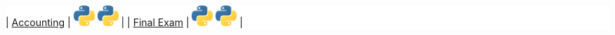 | [Accounting](https://open.kattis.com/problems/bokforing) | <a href='src/problems//bokforing/solutions/bokforing.py'><img src='assets/logos/py.png' width='30'></a> <a href='src/problems//bokforing/solutions/bokforing_1.py'><img src='assets/logos/py.png' width='30'></a> |
| [Final Exam](https://open.kattis.com/problems/finalexam2) | <a href='src/problems//finalexam2/solutions/finalexam2_1.py'><img src='assets/logos/py.png' width='30'></a> <a href='src/problems//finalexam2/solutions/finalexam2.py'><img src='assets/logos/py.png' width='30'></a> |